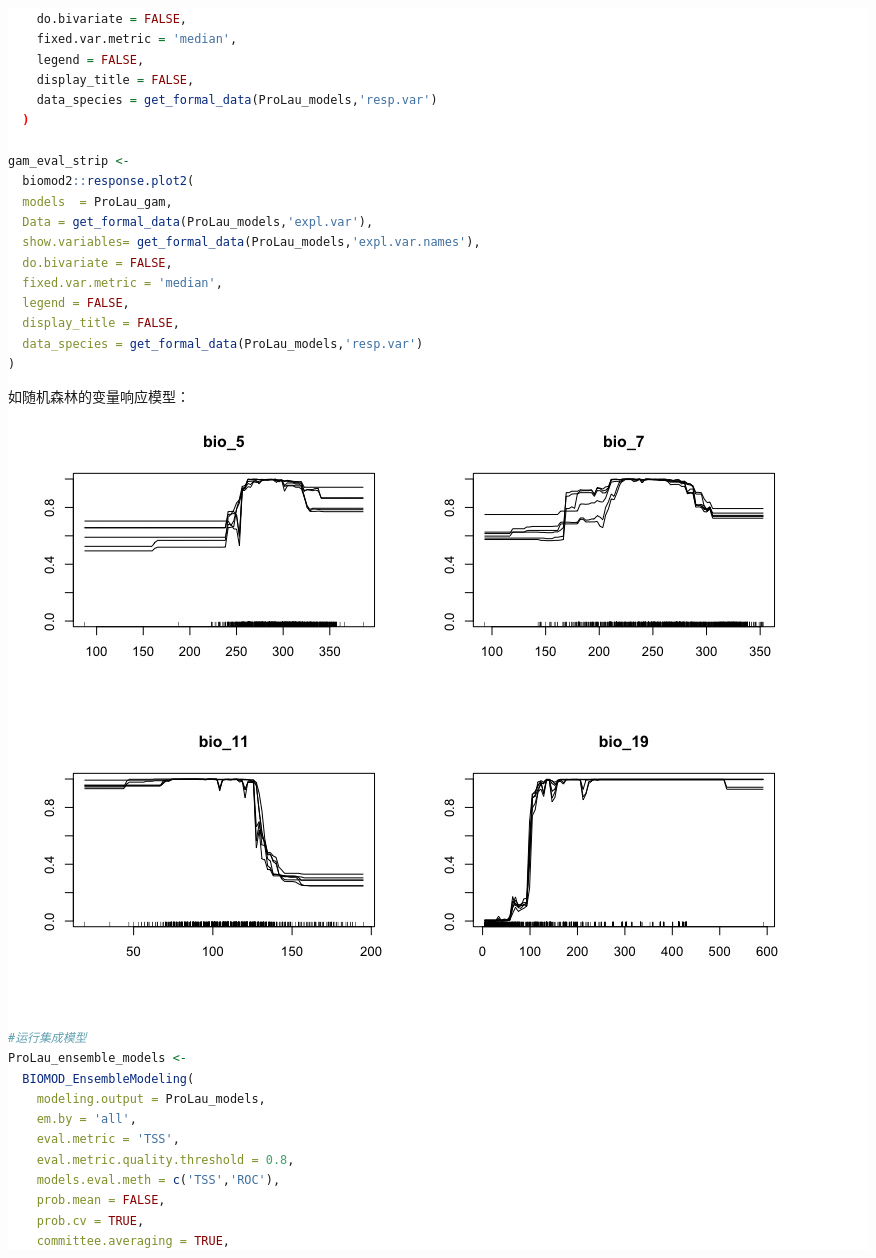 ```r
    do.bivariate = FALSE,
    fixed.var.metric = 'median',
    legend = FALSE,
    display_title = FALSE,
    data_species = get_formal_data(ProLau_models,'resp.var')
  )

gam_eval_strip <- 
  biomod2::response.plot2(
  models  = ProLau_gam,
  Data = get_formal_data(ProLau_models,'expl.var'), 
  show.variables= get_formal_data(ProLau_models,'expl.var.names'),
  do.bivariate = FALSE,
  fixed.var.metric = 'median',
  legend = FALSE,
  display_title = FALSE,
  data_species = get_formal_data(ProLau_models,'resp.var')
)
```
如随机森林的变量响应模型：
![rf_eval_strip](R/Rplot88.jpeg)
```r
#运行集成模型
ProLau_ensemble_models <- 
  BIOMOD_EnsembleModeling(
    modeling.output = ProLau_models,
    em.by = 'all',
    eval.metric = 'TSS',
    eval.metric.quality.threshold = 0.8,
    models.eval.meth = c('TSS','ROC'),
    prob.mean = FALSE,
    prob.cv = TRUE, 
    committee.averaging = TRUE,
```